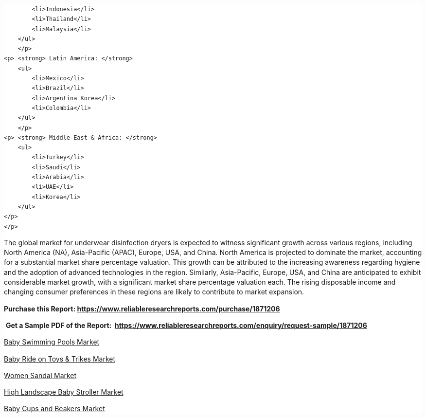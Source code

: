             <li>Indonesia</li>
            <li>Thailand</li>
            <li>Malaysia</li>
        </ul>
        </p> 
    <p> <strong> Latin America: </strong>
        <ul>
            <li>Mexico</li>
            <li>Brazil</li>
            <li>Argentina Korea</li>
            <li>Colombia</li>
        </ul>
        </p> 
    <p> <strong> Middle East & Africa: </strong>
        <ul>
            <li>Turkey</li>
            <li>Saudi</li>
            <li>Arabia</li>
            <li>UAE</li>
            <li>Korea</li>
        </ul>
    </p>
    </p>
<p><p>The global market for underwear disinfection dryers is expected to witness significant growth across various regions, including North America (NA), Asia-Pacific (APAC), Europe, USA, and China. North America is projected to dominate the market, accounting for a substantial market share percentage valuation. This growth can be attributed to the increasing awareness regarding hygiene and the adoption of advanced technologies in the region. Similarly, Asia-Pacific, Europe, USA, and China are anticipated to exhibit considerable market growth, with a significant market share percentage valuation each. The rising disposable income and changing consumer preferences in these regions are likely to contribute to market expansion.</p></p>
<p><strong>Purchase this Report: <a href="https://www.reliableresearchreports.com/purchase/1871206">https://www.reliableresearchreports.com/purchase/1871206</a></strong></p>
<p>&nbsp;<strong>Get a Sample PDF of the Report:&nbsp;&nbsp;<a href="https://www.reliableresearchreports.com/enquiry/request-sample/1871206">https://www.reliableresearchreports.com/enquiry/request-sample/1871206</a></strong></p>
<p><strong></strong></p>
<p><p><a href="https://github.com/rahu1506/Market-Research-Report-List-2/blob/main/baby-swimming-pools-market.md">Baby Swimming Pools Market</a></p><p><a href="https://github.com/aasishrp01/Market-Research-Report-List-2/blob/main/baby-ride-on-toys-trikes-market.md">Baby Ride on Toys & Trikes Market</a></p><p><a href="https://github.com/Paul14Anderson63/Market-Research-Report-List-2/blob/main/women-sandal-market.md">Women Sandal Market</a></p><p><a href="https://github.com/aashishrp/Market-Research-Report-List-1/blob/main/high-landscape-baby-stroller-market.md">High Landscape Baby Stroller Market</a></p><p><a href="https://github.com/aashishrp02/Market-Research-Report-List-1/blob/main/baby-cups-and-beakers-market.md">Baby Cups and Beakers Market</a></p></p>